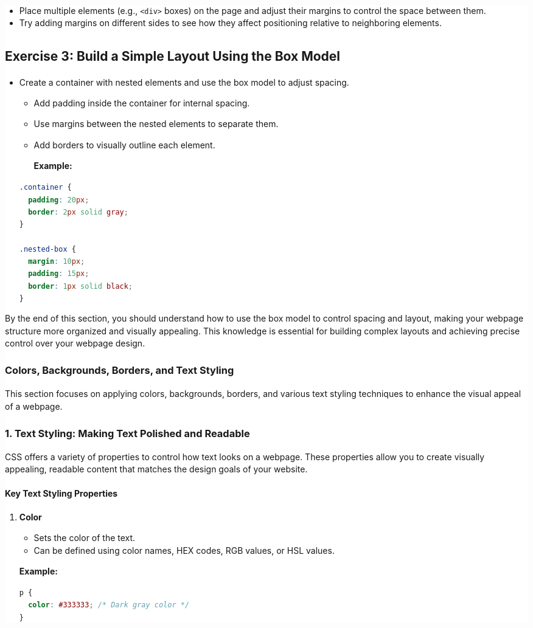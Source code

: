 - Place multiple elements (e.g., `<div>` boxes) on the page and adjust their margins to control the space between them.
- Try adding margins on different sides to see how they affect positioning relative to neighboring elements.

## **Exercise 3: Build a Simple Layout Using the Box Model**

- Create a container with nested elements and use the box model to adjust spacing.

  - Add padding inside the container for internal spacing.
  - Use margins between the nested elements to separate them.
  - Add borders to visually outline each element.

    **Example:**

  ```css
  .container {
    padding: 20px;
    border: 2px solid gray;
  }

  .nested-box {
    margin: 10px;
    padding: 15px;
    border: 1px solid black;
  }
  ```

By the end of this section, you should understand how to use the box model to control spacing and layout, making your webpage structure more organized and visually appealing. This knowledge is essential for building complex layouts and achieving precise control over your webpage design.

### **Colors, Backgrounds, Borders, and Text Styling**

This section focuses on applying colors, backgrounds, borders, and various text styling techniques to enhance the visual appeal of a webpage.

### **1. Text Styling: Making Text Polished and Readable**

CSS offers a variety of properties to control how text looks on a webpage. These properties allow you to create visually appealing, readable content that matches the design goals of your website.

#### **Key Text Styling Properties**

1. **Color**

   - Sets the color of the text.
   - Can be defined using color names, HEX codes, RGB values, or HSL values.

   **Example:**

   ```css
   p {
     color: #333333; /* Dark gray color */
   }
   ```
